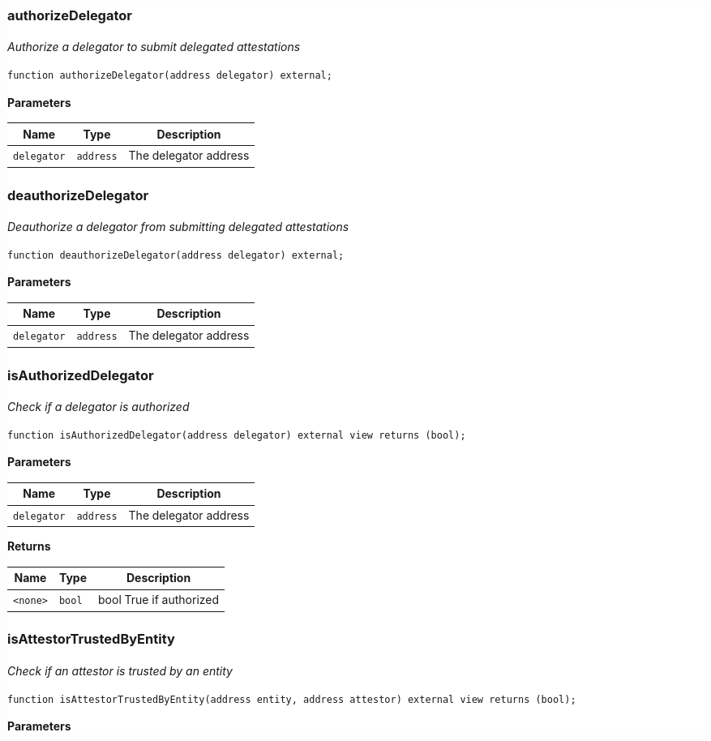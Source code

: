 
### authorizeDelegator

*Authorize a delegator to submit delegated attestations*


```solidity
function authorizeDelegator(address delegator) external;
```
**Parameters**

|Name|Type|Description|
|----|----|-----------|
|`delegator`|`address`|The delegator address|


### deauthorizeDelegator

*Deauthorize a delegator from submitting delegated attestations*


```solidity
function deauthorizeDelegator(address delegator) external;
```
**Parameters**

|Name|Type|Description|
|----|----|-----------|
|`delegator`|`address`|The delegator address|


### isAuthorizedDelegator

*Check if a delegator is authorized*


```solidity
function isAuthorizedDelegator(address delegator) external view returns (bool);
```
**Parameters**

|Name|Type|Description|
|----|----|-----------|
|`delegator`|`address`|The delegator address|

**Returns**

|Name|Type|Description|
|----|----|-----------|
|`<none>`|`bool`|bool True if authorized|


### isAttestorTrustedByEntity

*Check if an attestor is trusted by an entity*


```solidity
function isAttestorTrustedByEntity(address entity, address attestor) external view returns (bool);
```
**Parameters**
